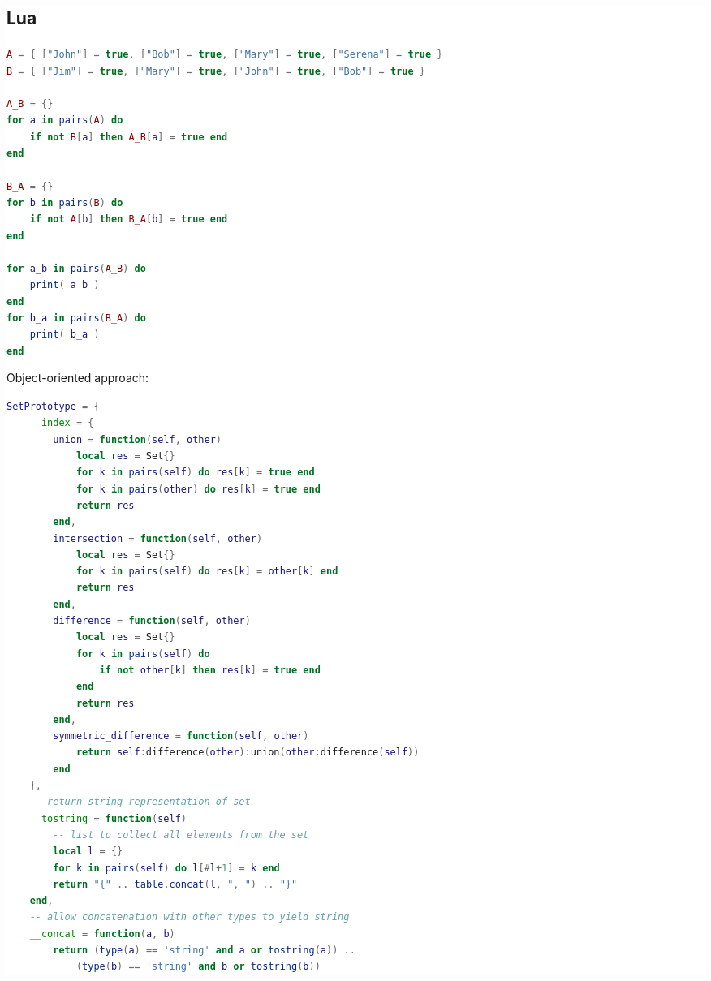 

## Lua


```lua
A = { ["John"] = true, ["Bob"] = true, ["Mary"] = true, ["Serena"] = true }
B = { ["Jim"] = true, ["Mary"] = true, ["John"] = true, ["Bob"] = true }

A_B = {}
for a in pairs(A) do
    if not B[a] then A_B[a] = true end
end

B_A = {}
for b in pairs(B) do
    if not A[b] then B_A[b] = true end
end

for a_b in pairs(A_B) do
    print( a_b )
end
for b_a in pairs(B_A) do
    print( b_a )
end
```


Object-oriented approach:


```lua
SetPrototype = {
    __index = {
        union = function(self, other)
            local res = Set{}
            for k in pairs(self) do res[k] = true end
            for k in pairs(other) do res[k] = true end
            return res
        end,
        intersection = function(self, other)
            local res = Set{}
            for k in pairs(self) do res[k] = other[k] end
            return res
        end,
        difference = function(self, other)
            local res = Set{}
            for k in pairs(self) do
                if not other[k] then res[k] = true end
            end
            return res
        end,
        symmetric_difference = function(self, other)
            return self:difference(other):union(other:difference(self))
        end
    },
    -- return string representation of set
    __tostring = function(self)
        -- list to collect all elements from the set
        local l = {}
        for k in pairs(self) do l[#l+1] = k end
        return "{" .. table.concat(l, ", ") .. "}"
    end,
    -- allow concatenation with other types to yield string
    __concat = function(a, b)
        return (type(a) == 'string' and a or tostring(a)) ..
            (type(b) == 'string' and b or tostring(b))
```